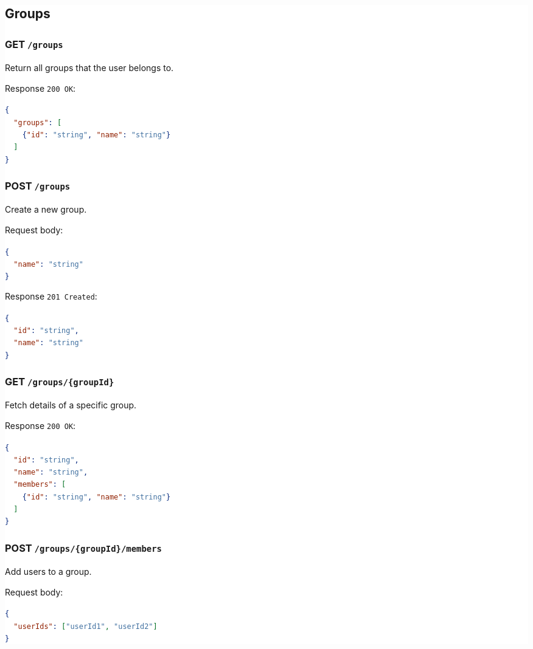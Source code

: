 
## Groups

### GET `/groups`
Return all groups that the user belongs to.

Response `200 OK`:
```json
{
  "groups": [
    {"id": "string", "name": "string"}
  ]
}
```

### POST `/groups`
Create a new group.

Request body:
```json
{
  "name": "string"
}
```

Response `201 Created`:
```json
{
  "id": "string",
  "name": "string"
}
```

### GET `/groups/{groupId}`
Fetch details of a specific group.

Response `200 OK`:
```json
{
  "id": "string",
  "name": "string",
  "members": [
    {"id": "string", "name": "string"}
  ]
}
```

### POST `/groups/{groupId}/members`
Add users to a group.

Request body:
```json
{
  "userIds": ["userId1", "userId2"]
}
```
